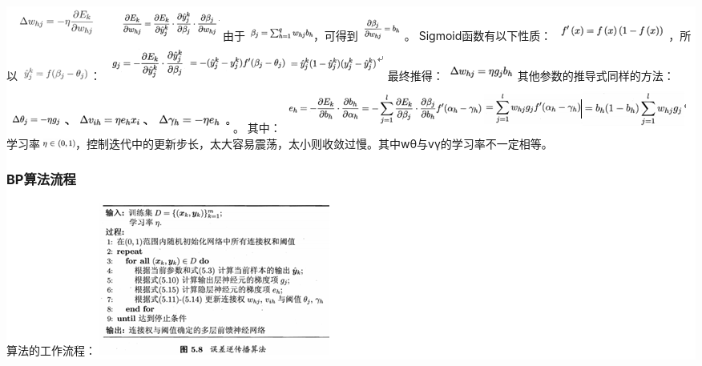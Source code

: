 ![upload successful](/images/pasted-54.png)
由于
![upload successful](/images/pasted-55.png)，可得到
![upload successful](/images/pasted-56.png) 。
Sigmoid函数有以下性质：
![upload successful](/images/pasted-57.png) ，所以 
![upload successful](/images/pasted-58.png)：
![upload successful](/images/pasted-59.png)
最终推得： 
![upload successful](/images/pasted-60.png)
其他参数的推导式同样的方法：
![upload successful](/images/pasted-61.png) 。
其中：
![upload successful](/images/pasted-62.png)
学习率
![upload successful](/images/pasted-63.png)，控制迭代中的更新步长，太大容易震荡，太小则收敛过慢。其中wθ与vγ的学习率不一定相等。

### BP算法流程
算法的工作流程：
![upload successful](/images/pasted-64.png)
